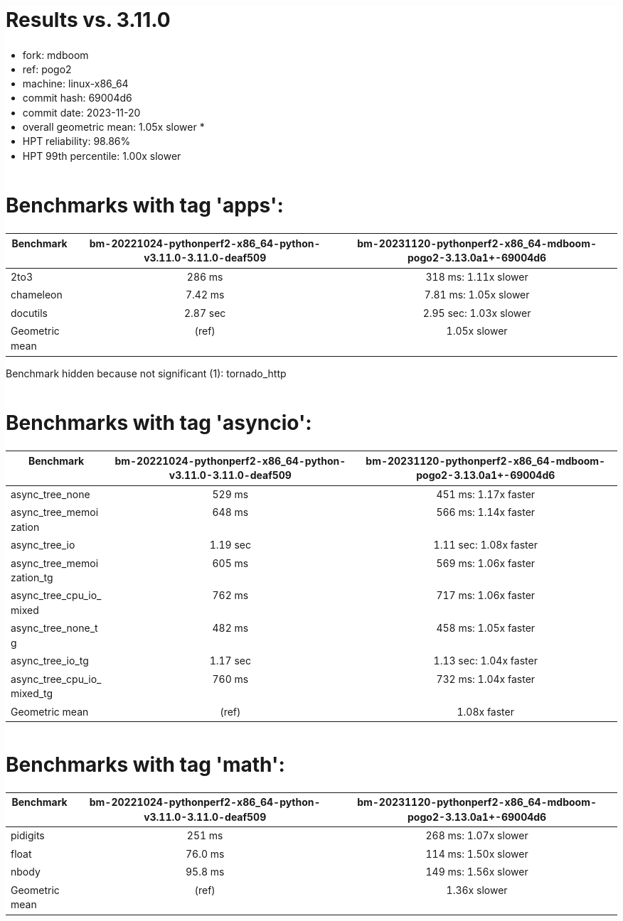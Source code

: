 
# Results vs. 3.11.0

- fork: mdboom
- ref: pogo2
- machine: linux-x86_64
- commit hash: 69004d6
- commit date: 2023-11-20
- overall geometric mean: 1.05x slower \*
- HPT reliability: 98.86%
- HPT 99th percentile: 1.00x slower

Benchmarks with tag 'apps':
===========================

| Benchmark      | bm-20221024-pythonperf2-x86_64-python-v3.11.0-3.11.0-deaf509 | bm-20231120-pythonperf2-x86_64-mdboom-pogo2-3.13.0a1+-69004d6 |
|----------------|:------------------------------------------------------------:|:-------------------------------------------------------------:|
| 2to3           | 286 ms                                                       | 318 ms: 1.11x slower                                          |
| chameleon      | 7.42 ms                                                      | 7.81 ms: 1.05x slower                                         |
| docutils       | 2.87 sec                                                     | 2.95 sec: 1.03x slower                                        |
| Geometric mean | (ref)                                                        | 1.05x slower                                                  |

Benchmark hidden because not significant (1): tornado_http

Benchmarks with tag 'asyncio':
==============================

| Benchmark                  | bm-20221024-pythonperf2-x86_64-python-v3.11.0-3.11.0-deaf509 | bm-20231120-pythonperf2-x86_64-mdboom-pogo2-3.13.0a1+-69004d6 |
|----------------------------|:------------------------------------------------------------:|:-------------------------------------------------------------:|
| async_tree_none            | 529 ms                                                       | 451 ms: 1.17x faster                                          |
| async_tree_memoization     | 648 ms                                                       | 566 ms: 1.14x faster                                          |
| async_tree_io              | 1.19 sec                                                     | 1.11 sec: 1.08x faster                                        |
| async_tree_memoization_tg  | 605 ms                                                       | 569 ms: 1.06x faster                                          |
| async_tree_cpu_io_mixed    | 762 ms                                                       | 717 ms: 1.06x faster                                          |
| async_tree_none_tg         | 482 ms                                                       | 458 ms: 1.05x faster                                          |
| async_tree_io_tg           | 1.17 sec                                                     | 1.13 sec: 1.04x faster                                        |
| async_tree_cpu_io_mixed_tg | 760 ms                                                       | 732 ms: 1.04x faster                                          |
| Geometric mean             | (ref)                                                        | 1.08x faster                                                  |

Benchmarks with tag 'math':
===========================

| Benchmark      | bm-20221024-pythonperf2-x86_64-python-v3.11.0-3.11.0-deaf509 | bm-20231120-pythonperf2-x86_64-mdboom-pogo2-3.13.0a1+-69004d6 |
|----------------|:------------------------------------------------------------:|:-------------------------------------------------------------:|
| pidigits       | 251 ms                                                       | 268 ms: 1.07x slower                                          |
| float          | 76.0 ms                                                      | 114 ms: 1.50x slower                                          |
| nbody          | 95.8 ms                                                      | 149 ms: 1.56x slower                                          |
| Geometric mean | (ref)                                                        | 1.36x slower                                                  |
